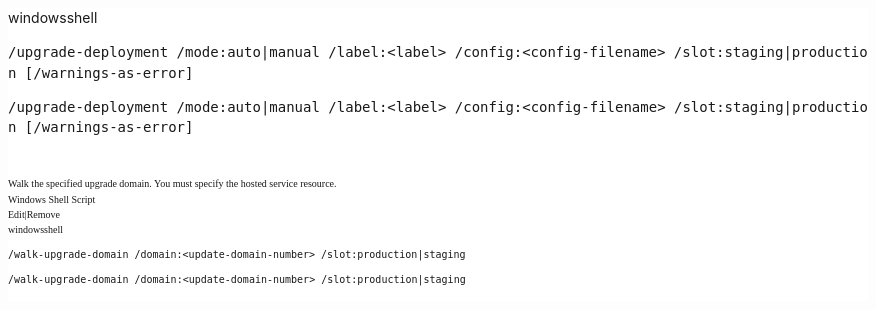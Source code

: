 <span class="hidden">windowsshell</span>
<pre class="hidden">/upgrade-deployment /mode:auto|manual /label:&lt;label&gt; /config:&lt;config-filename&gt; /slot:staging|production [/warnings-as-error]</pre>
<div class="preview">
<pre class="windowsshell"><span class="windowsshell__commandext">/upgrade</span><span class="windowsshell__commandext">-deployment</span>&nbsp;<span class="windowsshell__commandext">/mode</span><span class="windowsshell__commandext">:auto</span>|manual&nbsp;<span class="windowsshell__commandext">/label</span><span class="windowsshell__commandext">:</span>&lt;<span class="windowsshell__command">label</span>&gt;&nbsp;<span class="windowsshell__commandext">/config</span><span class="windowsshell__commandext">:</span>&lt;config<span class="windowsshell__commandext">-filename</span>&gt;&nbsp;<span class="windowsshell__commandext">/slot</span><span class="windowsshell__commandext">:staging</span>|production&nbsp;[<span class="windowsshell__commandext">/warnings</span><span class="windowsshell__commandext">-as</span><span class="windowsshell__commandext">-error</span>]&nbsp;
&nbsp;
</pre>
</div>
</div>
</div>
</div>
</span></span></span></span></span></span></span></span></span></span></span></span></span></span></span></span></span></span></span></span></span></span></span></span></span></span></span></span></span></span></span></span></span></span></span></span></span></span></span></span></span></span></span></span></span></span></span></span></span></span></span></span></span></span></span></span></span></span></span></span></span></span></span></span></span></span></span></span></span></span></span></span></span></span></span></span></span></span></span></span></span></span></span></span></span></span></span></span></span></span></span></span></span></span></span></span></span></span></span></span></span></span></span></div>
<div><span style="line-height:150%; font-family:verdana,geneva; font-size:x-small"><span style="line-height:150%"><span style="line-height:150%"><span style="line-height:150%"><span style="line-height:150%"><span style="line-height:150%"><span style="line-height:150%"><span style="line-height:150%"><span style="line-height:150%"><span class="LabelEmbedded"><span style="line-height:150%"><span style="line-height:150%"><span style="line-height:150%"><span style="line-height:150%"><span class="LabelEmbedded"><span style="line-height:150%"><span style="line-height:150%"><span class="LabelEmbedded"><span style="line-height:150%"><span style="line-height:150%"><span style="line-height:150%"><span style="line-height:150%"><span class="LabelEmbedded"><span style="line-height:150%"><span style="line-height:150%"><span style="line-height:150%"><span class="LabelEmbedded"><span style="line-height:150%"><span style="line-height:150%"><span style="line-height:150%"><span style="line-height:150%"><span class="LabelEmbedded"><span style="line-height:150%"><span style="line-height:150%"><span style="line-height:150%"><span class="LabelEmbedded"><span style="line-height:150%"><span style="line-height:150%"><span class="LabelEmbedded"><span style="line-height:150%"><span style="line-height:150%"><span class="LabelEmbedded"><span style="line-height:150%"><span style="line-height:150%"><span style="line-height:150%"><span style="line-height:150%"><span style="line-height:150%"><span style="line-height:150%"><span style="line-height:150%"><span style="line-height:150%"><span style="line-height:150%"><span style="line-height:150%">Walk
 the specified upgrade domain. You must specify the hosted service resource.
<div class="scriptcode">
<div class="pluginEditHolder" pluginCommand="mceScriptCode">
<div class="title"><span>Windows Shell Script</span></div>
<div class="pluginLinkHolder"><span class="pluginEditHolderLink">Edit</span>|<span class="pluginRemoveHolderLink">Remove</span></div>
<span class="hidden">windowsshell</span>
<pre class="hidden">/walk-upgrade-domain /domain:&lt;update-domain-number&gt; /slot:production|staging</pre>
<div class="preview">
<pre class="windowsshell"><span class="windowsshell__commandext">/walk</span><span class="windowsshell__commandext">-upgrade</span><span class="windowsshell__commandext">-domain</span>&nbsp;<span class="windowsshell__commandext">/domain</span><span class="windowsshell__commandext">:</span>&lt;update<span class="windowsshell__commandext">-domain</span><span class="windowsshell__commandext">-number</span>&gt;&nbsp;<span class="windowsshell__commandext">/slot</span><span class="windowsshell__commandext">:production</span>|staging&nbsp;
&nbsp;
</pre>
</div>
</div>